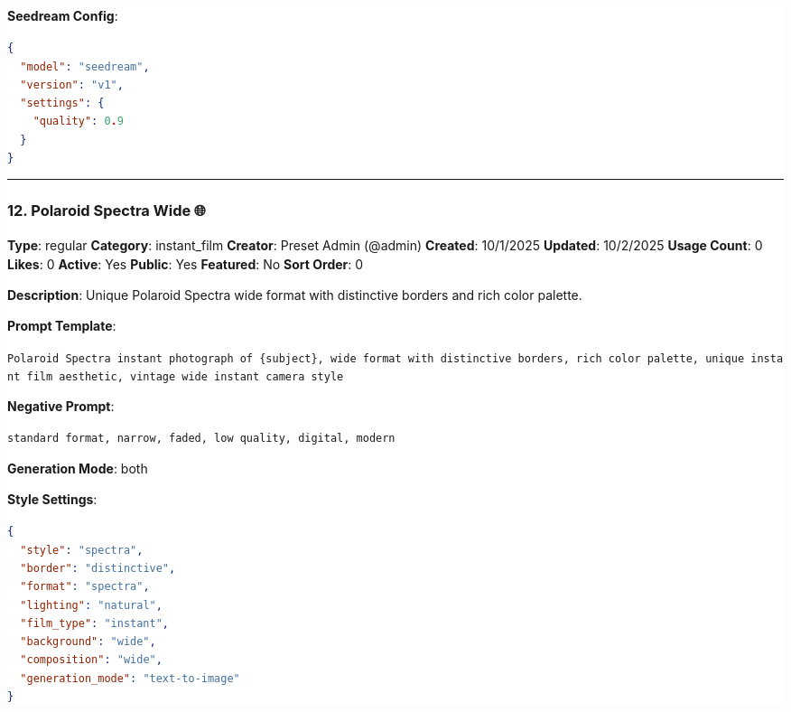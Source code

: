 **Seedream Config**:
```json
{
  "model": "seedream",
  "version": "v1",
  "settings": {
    "quality": 0.9
  }
}
```

---

### 12. Polaroid Spectra Wide 🌐

**Type**: regular
**Category**: instant_film
**Creator**: Preset Admin (@admin)
**Created**: 10/1/2025
**Updated**: 10/2/2025
**Usage Count**: 0
**Likes**: 0
**Active**: Yes
**Public**: Yes
**Featured**: No
**Sort Order**: 0

**Description**:
Unique Polaroid Spectra wide format with distinctive borders and rich color palette.

**Prompt Template**:
```
Polaroid Spectra instant photograph of {subject}, wide format with distinctive borders, rich color palette, unique instant film aesthetic, vintage wide instant camera style
```

**Negative Prompt**:
```
standard format, narrow, faded, low quality, digital, modern
```

**Generation Mode**: both

**Style Settings**:
```json
{
  "style": "spectra",
  "border": "distinctive",
  "format": "spectra",
  "lighting": "natural",
  "film_type": "instant",
  "background": "wide",
  "composition": "wide",
  "generation_mode": "text-to-image"
}
```
